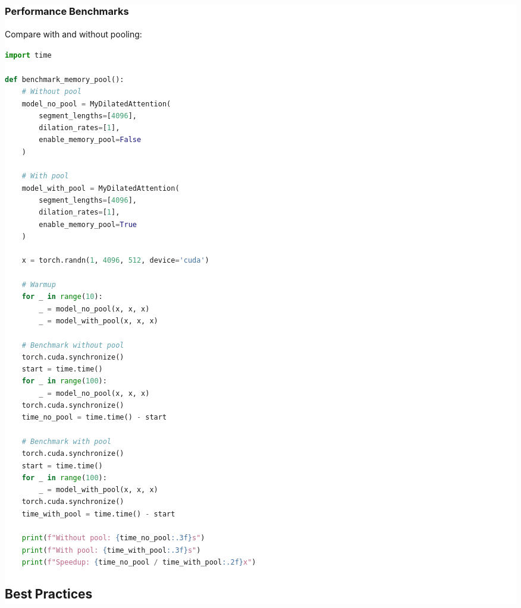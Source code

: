 ### Performance Benchmarks

Compare with and without pooling:

```python
import time

def benchmark_memory_pool():
    # Without pool
    model_no_pool = MyDilatedAttention(
        segment_lengths=[4096],
        dilation_rates=[1],
        enable_memory_pool=False
    )
    
    # With pool
    model_with_pool = MyDilatedAttention(
        segment_lengths=[4096],
        dilation_rates=[1],
        enable_memory_pool=True
    )
    
    x = torch.randn(1, 4096, 512, device='cuda')
    
    # Warmup
    for _ in range(10):
        _ = model_no_pool(x, x, x)
        _ = model_with_pool(x, x, x)
    
    # Benchmark without pool
    torch.cuda.synchronize()
    start = time.time()
    for _ in range(100):
        _ = model_no_pool(x, x, x)
    torch.cuda.synchronize()
    time_no_pool = time.time() - start
    
    # Benchmark with pool
    torch.cuda.synchronize()
    start = time.time()
    for _ in range(100):
        _ = model_with_pool(x, x, x)
    torch.cuda.synchronize()
    time_with_pool = time.time() - start
    
    print(f"Without pool: {time_no_pool:.3f}s")
    print(f"With pool: {time_with_pool:.3f}s")
    print(f"Speedup: {time_no_pool / time_with_pool:.2f}x")
```

## Best Practices
